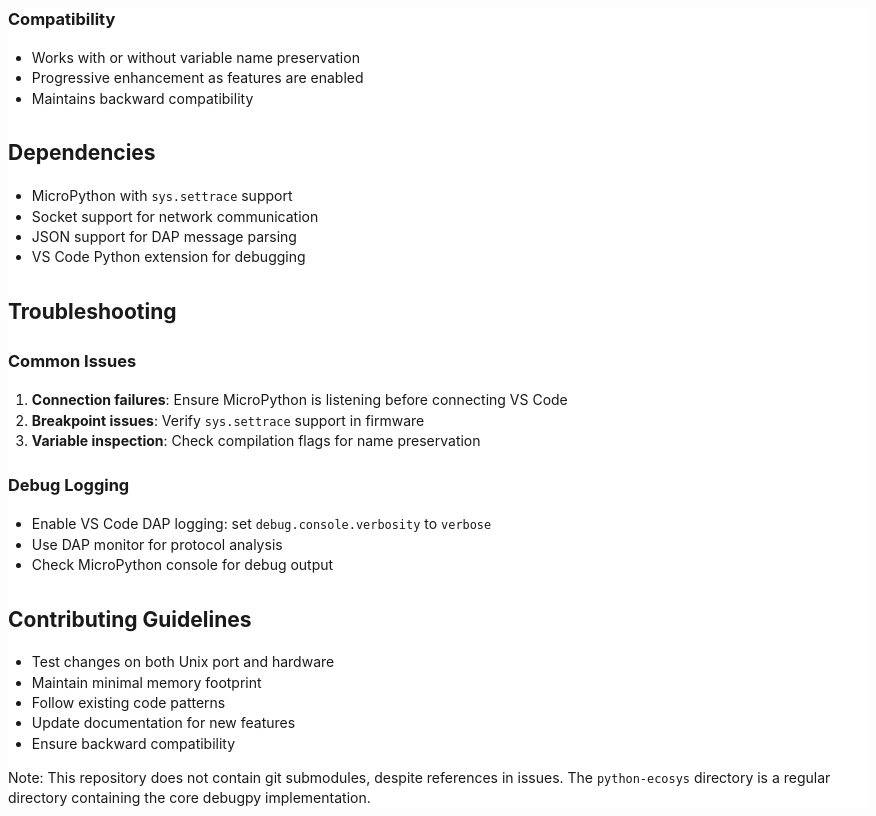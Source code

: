 ### Compatibility
- Works with or without variable name preservation
- Progressive enhancement as features are enabled
- Maintains backward compatibility

## Dependencies
- MicroPython with `sys.settrace` support
- Socket support for network communication
- JSON support for DAP message parsing
- VS Code Python extension for debugging

## Troubleshooting

### Common Issues
1. **Connection failures**: Ensure MicroPython is listening before connecting VS Code
2. **Breakpoint issues**: Verify `sys.settrace` support in firmware
3. **Variable inspection**: Check compilation flags for name preservation

### Debug Logging
- Enable VS Code DAP logging: set `debug.console.verbosity` to `verbose`
- Use DAP monitor for protocol analysis
- Check MicroPython console for debug output

## Contributing Guidelines
- Test changes on both Unix port and hardware
- Maintain minimal memory footprint
- Follow existing code patterns
- Update documentation for new features
- Ensure backward compatibility

Note: This repository does not contain git submodules, despite references in issues. The `python-ecosys` directory is a regular directory containing the core debugpy implementation.